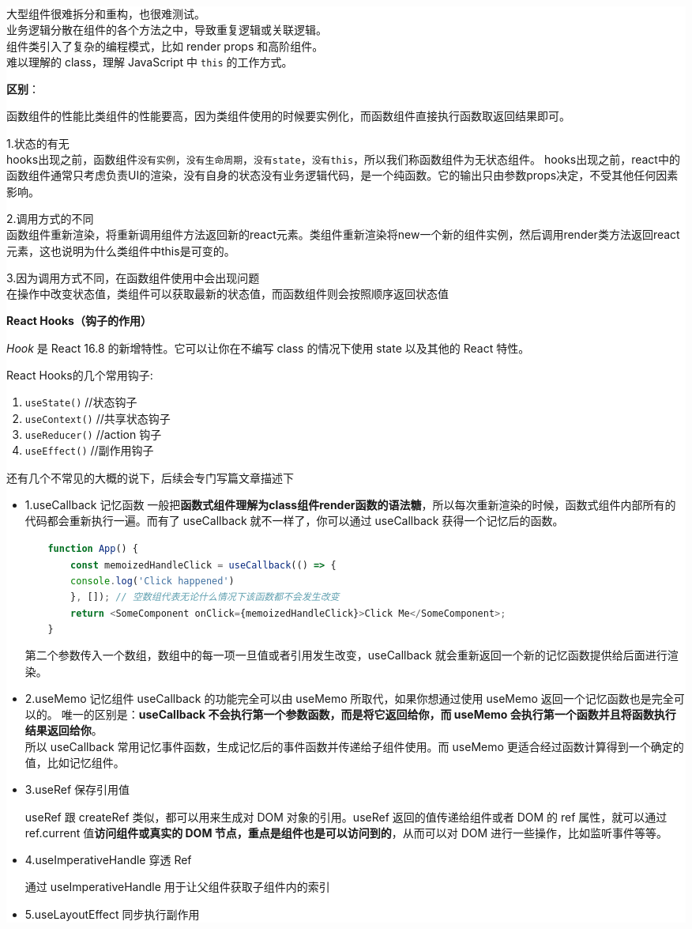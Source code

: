 大型组件很难拆分和重构，也很难测试。  
业务逻辑分散在组件的各个方法之中，导致重复逻辑或关联逻辑。  
组件类引入了复杂的编程模式，比如 render props 和高阶组件。  
难以理解的 class，理解 JavaScript 中 `this` 的工作方式。

**区别**：

函数组件的性能比类组件的性能要高，因为类组件使用的时候要实例化，而函数组件直接执行函数取返回结果即可。

1.状态的有无  
hooks出现之前，函数组件`没有实例`，`没有生命周期`，`没有state`，`没有this`，所以我们称函数组件为无状态组件。 hooks出现之前，react中的函数组件通常只考虑负责UI的渲染，没有自身的状态没有业务逻辑代码，是一个纯函数。它的输出只由参数props决定，不受其他任何因素影响。

2.调用方式的不同  
函数组件重新渲染，将重新调用组件方法返回新的react元素。类组件重新渲染将new一个新的组件实例，然后调用render类方法返回react元素，这也说明为什么类组件中this是可变的。

3.因为调用方式不同，在函数组件使用中会出现问题  
在操作中改变状态值，类组件可以获取最新的状态值，而函数组件则会按照顺序返回状态值

**React Hooks（钩子的作用）**

_Hook_ 是 React 16.8 的新增特性。它可以让你在不编写 class 的情况下使用 state 以及其他的 React 特性。

React Hooks的几个常用钩子:

1.  `useState()` //状态钩子
2.  `useContext()` //共享状态钩子
3.  `useReducer()` //action 钩子
4.  `useEffect()` //副作用钩子

还有几个不常见的大概的说下，后续会专门写篇文章描述下

*   1.useCallback 记忆函数 一般把**函数式组件理解为class组件render函数的语法糖**，所以每次重新渲染的时候，函数式组件内部所有的代码都会重新执行一遍。而有了 useCallback 就不一样了，你可以通过 useCallback 获得一个记忆后的函数。
    
    ```js
        function App() {
            const memoizedHandleClick = useCallback(() => {
            console.log('Click happened')
            }, []); // 空数组代表无论什么情况下该函数都不会发生改变
            return <SomeComponent onClick={memoizedHandleClick}>Click Me</SomeComponent>;
        }
    ```
    
    第二个参数传入一个数组，数组中的每一项一旦值或者引用发生改变，useCallback 就会重新返回一个新的记忆函数提供给后面进行渲染。
    
*   2.useMemo 记忆组件 useCallback 的功能完全可以由 useMemo 所取代，如果你想通过使用 useMemo 返回一个记忆函数也是完全可以的。 唯一的区别是：**useCallback 不会执行第一个参数函数，而是将它返回给你，而 useMemo 会执行第一个函数并且将函数执行结果返回给你**。  
    所以 useCallback 常用记忆事件函数，生成记忆后的事件函数并传递给子组件使用。而 useMemo 更适合经过函数计算得到一个确定的值，比如记忆组件。
    
*   3.useRef 保存引用值
    
    useRef 跟 createRef 类似，都可以用来生成对 DOM 对象的引用。useRef 返回的值传递给组件或者 DOM 的 ref 属性，就可以通过 ref.current 值**访问组件或真实的 DOM 节点，重点是组件也是可以访问到的**，从而可以对 DOM 进行一些操作，比如监听事件等等。
    
*   4.useImperativeHandle 穿透 Ref
    
    通过 useImperativeHandle 用于让父组件获取子组件内的索引
    
*   5.useLayoutEffect 同步执行副作用
    